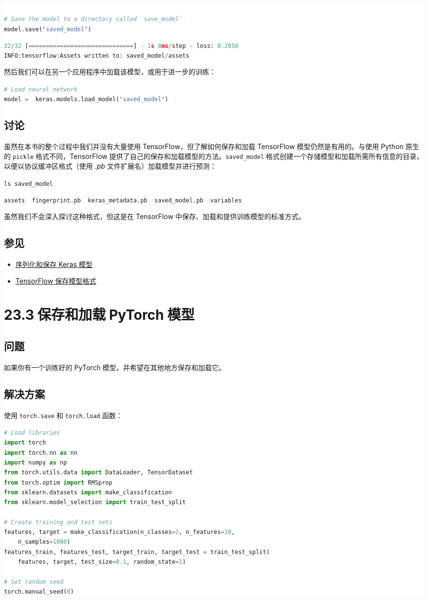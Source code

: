 ```py

# Save the model to a directory called `save_model`
model.save("saved_model")
```

```py
32/32 [==============================] - 1s 8ms/step - loss: 0.2056
INFO:tensorflow:Assets written to: saved_model/assets
```

然后我们可以在另一个应用程序中加载该模型，或用于进一步的训练：

```py
# Load neural network
model =  keras.models.load_model("saved_model")
```

## 讨论

虽然在本书的整个过程中我们并没有大量使用 TensorFlow，但了解如何保存和加载 TensorFlow 模型仍然是有用的。与使用 Python 原生的 `pickle` 格式不同，TensorFlow 提供了自己的保存和加载模型的方法。`saved_model` 格式创建一个存储模型和加载所需所有信息的目录，以便以协议缓冲区格式（使用 *.pb* 文件扩展名）加载模型并进行预测：

```py
ls saved_model
```

```py
assets	fingerprint.pb	keras_metadata.pb  saved_model.pb  variables
```

虽然我们不会深入探讨这种格式，但这是在 TensorFlow 中保存、加载和提供训练模型的标准方式。

## 参见

+   [序列化和保存 Keras 模型](https://oreil.ly/CDPvo)

+   [TensorFlow 保存模型格式](https://oreil.ly/StpSL)

# 23.3 保存和加载 PyTorch 模型

## 问题

如果你有一个训练好的 PyTorch 模型，并希望在其他地方保存和加载它。

## 解决方案

使用 `torch.save` 和 `torch.load` 函数：

```py
# Load libraries
import torch
import torch.nn as nn
import numpy as np
from torch.utils.data import DataLoader, TensorDataset
from torch.optim import RMSprop
from sklearn.datasets import make_classification
from sklearn.model_selection import train_test_split

# Create training and test sets
features, target = make_classification(n_classes=2, n_features=10,
    n_samples=1000)
features_train, features_test, target_train, target_test = train_test_split(
    features, target, test_size=0.1, random_state=1)

# Set random seed
torch.manual_seed(0)
```